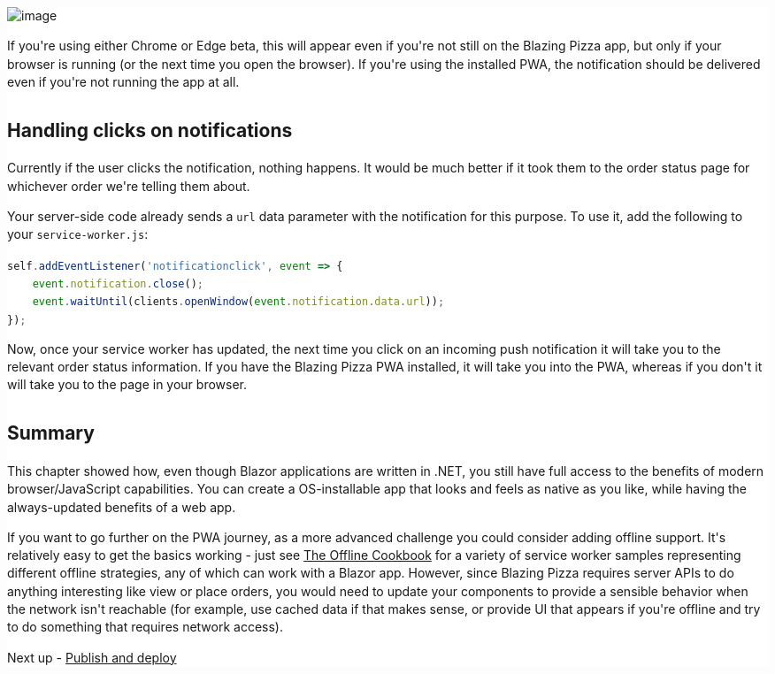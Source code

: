 ![image](https://user-images.githubusercontent.com/1101362/66355395-0bc2ee00-e95f-11e9-898d-23be0a17829f.png)

If you're using either Chrome or Edge beta, this will appear even if you're not still on the Blazing Pizza app, but only if your browser is running (or the next time you open the browser). If you're using the installed PWA, the notification should be delivered even if you're not running the app at all.

## Handling clicks on notifications

Currently if the user clicks the notification, nothing happens. It would be much better if it took them to the order status page for whichever order we're telling them about.

Your server-side code already sends a `url` data parameter with the notification for this purpose. To use it, add the following to your `service-worker.js`:

```js
self.addEventListener('notificationclick', event => {
    event.notification.close();
    event.waitUntil(clients.openWindow(event.notification.data.url));
});
```

Now, once your service worker has updated, the next time you click on an incoming push notification it will take you to the relevant order status information. If you have the Blazing Pizza PWA installed, it will take you into the PWA, whereas if you don't it will take you to the page in your browser.

## Summary

This chapter showed how, even though Blazor applications are written in .NET, you still have full access to the benefits of modern browser/JavaScript capabilities. You can create a OS-installable app that looks and feels as native as you like, while having the always-updated benefits of a web app.

If you want to go further on the PWA journey, as a more advanced challenge you could consider adding offline support. It's relatively easy to get the basics working - just see [The Offline Cookbook](https://developers.google.com/web/fundamentals/instant-and-offline/offline-cookbook) for a variety of service worker samples representing different offline strategies, any of which can work with a Blazor app. However, since Blazing Pizza requires server APIs to do anything interesting like view or place orders, you would need to update your components to provide a sensible behavior when the network isn't reachable (for example, use cached data if that makes sense, or provide UI that appears if you're offline and try to do something that requires network access).

Next up - [Publish and deploy](10-publish-and-deploy.md)
